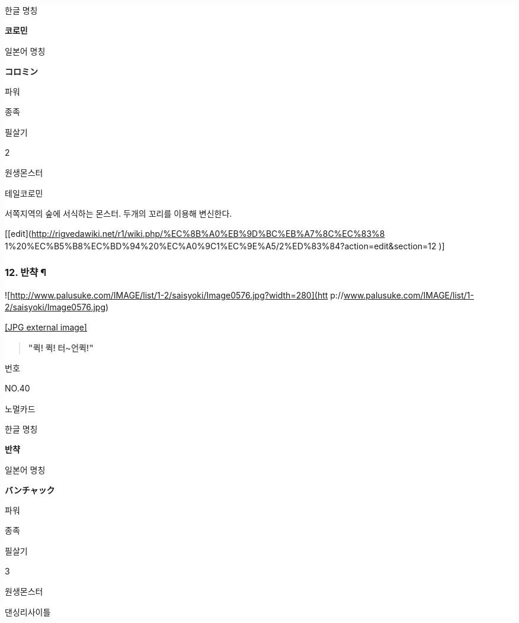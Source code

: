 한글 명칭

**코로민**

일본어 명칭

**コロミン**

파워

종족

필살기

2

원생몬스터

테일코로민

서쪽지역의 숲에 서식하는 몬스터. 두개의 꼬리를 이용해 변신한다.

[[edit](http://rigvedawiki.net/r1/wiki.php/%EC%8B%A0%EB%9D%BC%EB%A7%8C%EC%83%8
1%20%EC%B5%B8%EC%BD%94%20%EC%A0%9C1%EC%9E%A5/2%ED%83%84?action=edit&section=12
)]

### 12. 반챡 ¶

![http://www.palusuke.com/IMAGE/list/1-2/saisyoki/Image0576.jpg?width=280](htt
p://www.palusuke.com/IMAGE/list/1-2/saisyoki/Image0576.jpg)

[[JPG external
image]](http://www.palusuke.com/IMAGE/list/1-2/saisyoki/Image0576.jpg)

  

> **"퀵! 퀵! 터~언퀵!"**

번호

NO.40

노멀카드

한글 명칭

**반챡**

일본어 명칭

**バンチャック**

파워

종족

필살기

3

원생몬스터

댄싱리사이틀
